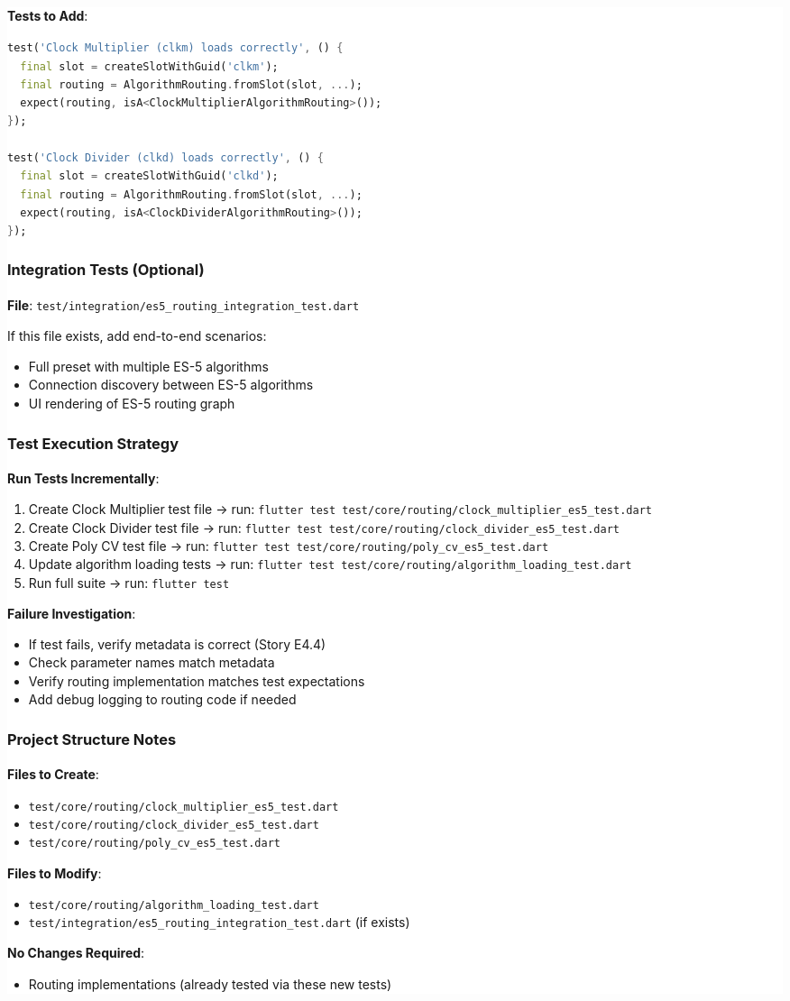 **Tests to Add**:
```dart
test('Clock Multiplier (clkm) loads correctly', () {
  final slot = createSlotWithGuid('clkm');
  final routing = AlgorithmRouting.fromSlot(slot, ...);
  expect(routing, isA<ClockMultiplierAlgorithmRouting>());
});

test('Clock Divider (clkd) loads correctly', () {
  final slot = createSlotWithGuid('clkd');
  final routing = AlgorithmRouting.fromSlot(slot, ...);
  expect(routing, isA<ClockDividerAlgorithmRouting>());
});
```

### Integration Tests (Optional)

**File**: `test/integration/es5_routing_integration_test.dart`

If this file exists, add end-to-end scenarios:
- Full preset with multiple ES-5 algorithms
- Connection discovery between ES-5 algorithms
- UI rendering of ES-5 routing graph

### Test Execution Strategy

**Run Tests Incrementally**:
1. Create Clock Multiplier test file → run: `flutter test test/core/routing/clock_multiplier_es5_test.dart`
2. Create Clock Divider test file → run: `flutter test test/core/routing/clock_divider_es5_test.dart`
3. Create Poly CV test file → run: `flutter test test/core/routing/poly_cv_es5_test.dart`
4. Update algorithm loading tests → run: `flutter test test/core/routing/algorithm_loading_test.dart`
5. Run full suite → run: `flutter test`

**Failure Investigation**:
- If test fails, verify metadata is correct (Story E4.4)
- Check parameter names match metadata
- Verify routing implementation matches test expectations
- Add debug logging to routing code if needed

### Project Structure Notes

**Files to Create**:
- `test/core/routing/clock_multiplier_es5_test.dart`
- `test/core/routing/clock_divider_es5_test.dart`
- `test/core/routing/poly_cv_es5_test.dart`

**Files to Modify**:
- `test/core/routing/algorithm_loading_test.dart`
- `test/integration/es5_routing_integration_test.dart` (if exists)

**No Changes Required**:
- Routing implementations (already tested via these new tests)
